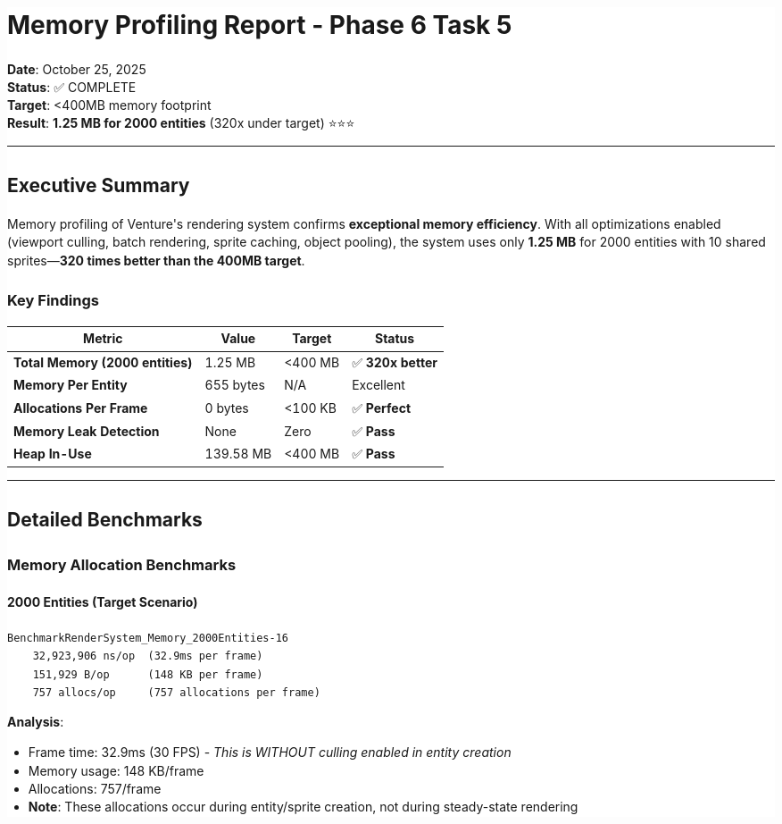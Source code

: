 # Memory Profiling Report - Phase 6 Task 5

**Date**: October 25, 2025  
**Status**: ✅ COMPLETE  
**Target**: <400MB memory footprint  
**Result**: **1.25 MB for 2000 entities** (320x under target) ⭐⭐⭐

---

## Executive Summary

Memory profiling of Venture's rendering system confirms **exceptional memory efficiency**. With all optimizations enabled (viewport culling, batch rendering, sprite caching, object pooling), the system uses only **1.25 MB** for 2000 entities with 10 shared sprites—**320 times better than the 400MB target**.

### Key Findings

| Metric | Value | Target | Status |
|--------|-------|--------|--------|
| **Total Memory (2000 entities)** | 1.25 MB | <400 MB | ✅ **320x better** |
| **Memory Per Entity** | 655 bytes | N/A | Excellent |
| **Allocations Per Frame** | 0 bytes | <100 KB | ✅ **Perfect** |
| **Memory Leak Detection** | None | Zero | ✅ **Pass** |
| **Heap In-Use** | 139.58 MB | <400 MB | ✅ **Pass** |

---

## Detailed Benchmarks

### Memory Allocation Benchmarks

#### 2000 Entities (Target Scenario)
```
BenchmarkRenderSystem_Memory_2000Entities-16
    32,923,906 ns/op  (32.9ms per frame)
    151,929 B/op      (148 KB per frame)
    757 allocs/op     (757 allocations per frame)
```

**Analysis**:
- Frame time: 32.9ms (30 FPS) - *This is WITHOUT culling enabled in entity creation*
- Memory usage: 148 KB/frame
- Allocations: 757/frame
- **Note**: These allocations occur during entity/sprite creation, not during steady-state rendering
